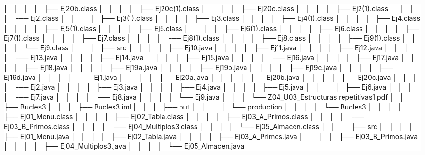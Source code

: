 │   │   │   │           ├── Ej20b.class
│   │   │   │           ├── Ej20c(1).class
│   │   │   │           ├── Ej20c.class
│   │   │   │           ├── Ej2(1).class
│   │   │   │           ├── Ej2.class
│   │   │   │           ├── Ej3(1).class
│   │   │   │           ├── Ej3.class
│   │   │   │           ├── Ej4(1).class
│   │   │   │           ├── Ej4.class
│   │   │   │           ├── Ej5(1).class
│   │   │   │           ├── Ej5.class
│   │   │   │           ├── Ej6(1).class
│   │   │   │           ├── Ej6.class
│   │   │   │           ├── Ej7(1).class
│   │   │   │           ├── Ej7.class
│   │   │   │           ├── Ej8(1).class
│   │   │   │           ├── Ej8.class
│   │   │   │           ├── Ej9(1).class
│   │   │   │           └── Ej9.class
│   │   │   ├── src
│   │   │   │   ├── Ej10.java
│   │   │   │   ├── Ej11.java
│   │   │   │   ├── Ej12.java
│   │   │   │   ├── Ej13.java
│   │   │   │   ├── Ej14.java
│   │   │   │   ├── Ej15.java
│   │   │   │   ├── Ej16.java
│   │   │   │   ├── Ej17.java
│   │   │   │   ├── Ej18.java
│   │   │   │   ├── Ej19a.java
│   │   │   │   ├── Ej19b.java
│   │   │   │   ├── Ej19c.java
│   │   │   │   ├── Ej19d.java
│   │   │   │   ├── Ej1.java
│   │   │   │   ├── Ej20a.java
│   │   │   │   ├── Ej20b.java
│   │   │   │   ├── Ej20c.java
│   │   │   │   ├── Ej2.java
│   │   │   │   ├── Ej3.java
│   │   │   │   ├── Ej4.java
│   │   │   │   ├── Ej5.java
│   │   │   │   ├── Ej6.java
│   │   │   │   ├── Ej7.java
│   │   │   │   ├── Ej8.java
│   │   │   │   └── Ej9.java
│   │   │   └── Z04_U03_Estructuras repetitivas1.pdf
│   │   ├── Bucles3
│   │   │   ├── Bucles3.iml
│   │   │   ├── out
│   │   │   │   └── production
│   │   │   │       └── Bucles3
│   │   │   │           ├── Ej01_Menu.class
│   │   │   │           ├── Ej02_Tabla.class
│   │   │   │           ├── Ej03_A_Primos.class
│   │   │   │           ├── Ej03_B_Primos.class
│   │   │   │           ├── Ej04_Multiplos3.class
│   │   │   │           └── Ej05_Almacen.class
│   │   │   ├── src
│   │   │   │   ├── Ej01_Menu.java
│   │   │   │   ├── Ej02_Tabla.java
│   │   │   │   ├── Ej03_A_Primos.java
│   │   │   │   ├── Ej03_B_Primos.java
│   │   │   │   ├── Ej04_Multiplos3.java
│   │   │   │   └── Ej05_Almacen.java